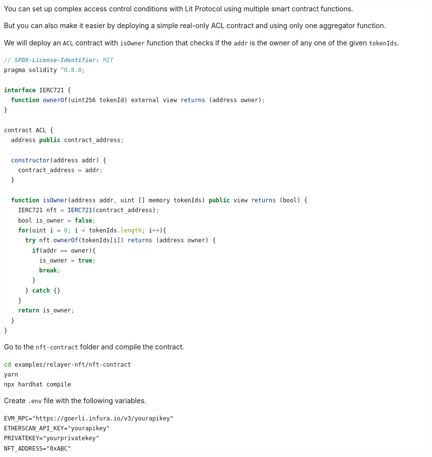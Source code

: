 You can set up complex access control conditions with Lit Protocol using multiple smart contract functions.

But you can also make it easier by deploying a simple real-only ACL contract and using only one aggregator function.

We will deploy an `ACL` contract with `isOwner` function that checks if the `addr` is the owner of any one of the given `tokenIds`.

```js
// SPDX-License-Identifier: MIT
pragma solidity ^0.8.0;

interface IERC721 {
  function ownerOf(uint256 tokenId) external view returns (address owner);
}

contract ACL {
  address public contract_address;
  
  constructor(address addr) {
    contract_address = addr;
  }
  
  function isOwner(address addr, uint [] memory tokenIds) public view returns (bool) {
    IERC721 nft = IERC721(contract_address);
    bool is_owner = false;
    for(uint i = 0; i < tokenIds.length; i++){
      try nft.ownerOf(tokenIds[i]) returns (address owner) {
        if(addr == owner){
          is_owner = true;
		  break;
        }
      } catch {}
    }
    return is_owner;
  }
}
```

Go to the `nft-contract` folder and compile the contract.

```bash
cd examples/relayer-nft/nft-contract
yarn
npx hardhat compile
```

Create `.env` file with the following variables.

```
EVM_RPC="https://goerli.infura.io/v3/yourapikey"
ETHERSCAN_API_KEY="yourapikey"
PRIVATEKEY="yourprivatekey"
NFT_ADDRESS="0xABC"
```
